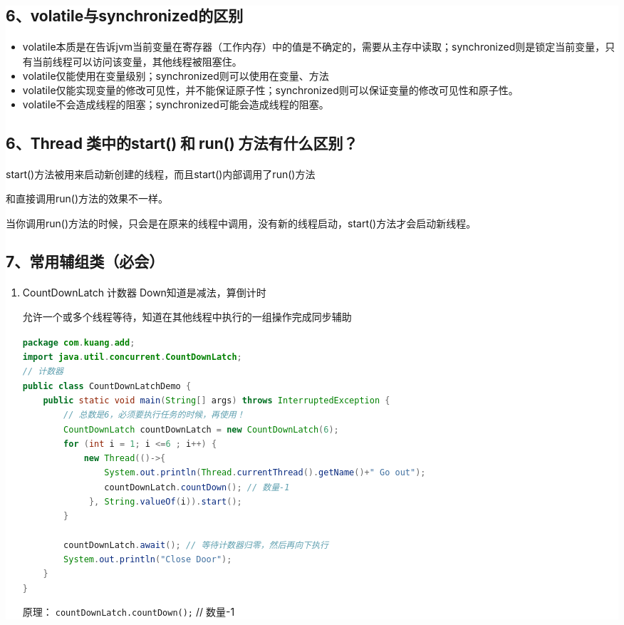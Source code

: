 




## 6、volatile与synchronized的区别

- volatile本质是在告诉jvm当前变量在寄存器（工作内存）中的值是不确定的，需要从主存中读取；synchronized则是锁定当前变量，只有当前线程可以访问该变量，其他线程被阻塞住。 
- volatile仅能使用在变量级别；synchronized则可以使用在变量、方法 
- volatile仅能实现变量的修改可见性，并不能保证原子性；synchronized则可以保证变量的修改可见性和原子性。
-  volatile不会造成线程的阻塞；synchronized可能会造成线程的阻塞。 



## 6、Thread 类中的start() 和 run() 方法有什么区别？

start()方法被用来启动新创建的线程，而且start()内部调用了run()方法 

和直接调用run()方法的效果不一样。

当你调用run()方法的时候，只会是在原来的线程中调用，没有新的线程启动，start()方法才会启动新线程。





## 7、常用辅组类（必会）

1. CountDownLatch 计数器 Down知道是减法，算倒计时

   允许一个或多个线程等待，知道在其他线程中执行的一组操作完成同步辅助

   ```java
   package com.kuang.add;
   import java.util.concurrent.CountDownLatch;
   // 计数器 
   public class CountDownLatchDemo {    
       public static void main(String[] args) throws InterruptedException {        
           // 总数是6，必须要执行任务的时候，再使用！        
           CountDownLatch countDownLatch = new CountDownLatch(6);
           for (int i = 1; i <=6 ; i++) {            
               new Thread(()->{                							  		 					
                   System.out.println(Thread.currentThread().getName()+" Go out");       				  
                   countDownLatch.countDown(); // 数量-1            
            	}, String.valueOf(i)).start();        
           }
           
           countDownLatch.await(); // 等待计数器归零，然后再向下执行
           System.out.println("Close Door");
       } 
   }
   ```

   原理：
   `countDownLatch.countDown();` // 数量-1
